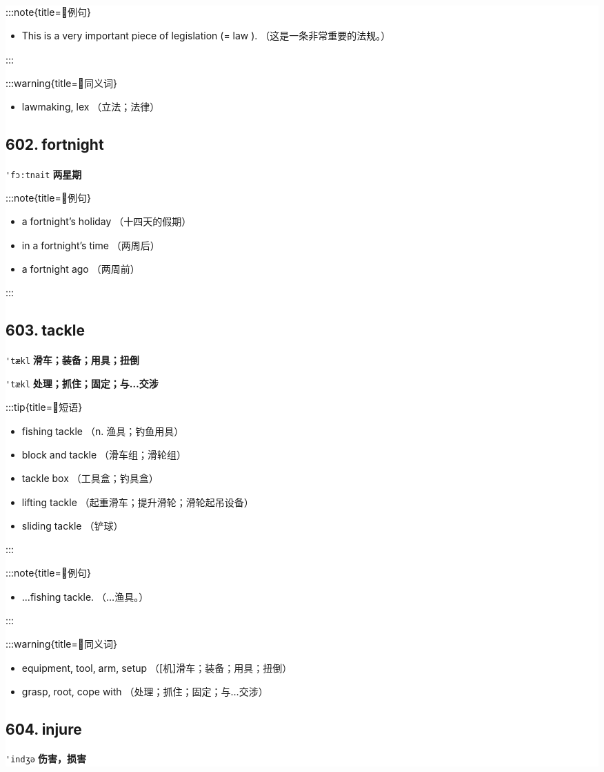 :::note{title=🎤例句}

- This is a very important piece of legislation (= law ). （这是一条非常重要的法规。）

:::

:::warning{title=🤔同义词}

- lawmaking, lex （立法；法律）


## 602. fortnight

`'fɔ:tnait`  **两星期**

:::note{title=🎤例句}

- a fortnight’s holiday （十四天的假期）

- in a fortnight’s time （两周后）

- a fortnight ago （两周前）

:::

## 603. tackle

`'tækl`  **滑车；装备；用具；扭倒**

`'tækl`  **处理；抓住；固定；与…交涉**

:::tip{title=🤩短语}

- fishing tackle （n. 渔具；钓鱼用具）

- block and tackle （滑车组；滑轮组）

- tackle box （工具盒；钓具盒）

- lifting tackle （起重滑车；提升滑轮；滑轮起吊设备）

- sliding tackle （铲球）

:::

:::note{title=🎤例句}

- ...fishing tackle. （…渔具。）

:::

:::warning{title=🤔同义词}

- equipment, tool, arm, setup （[机]滑车；装备；用具；扭倒）

- grasp, root, cope with （处理；抓住；固定；与…交涉）


## 604. injure

`'indʒə`  **伤害，损害**
